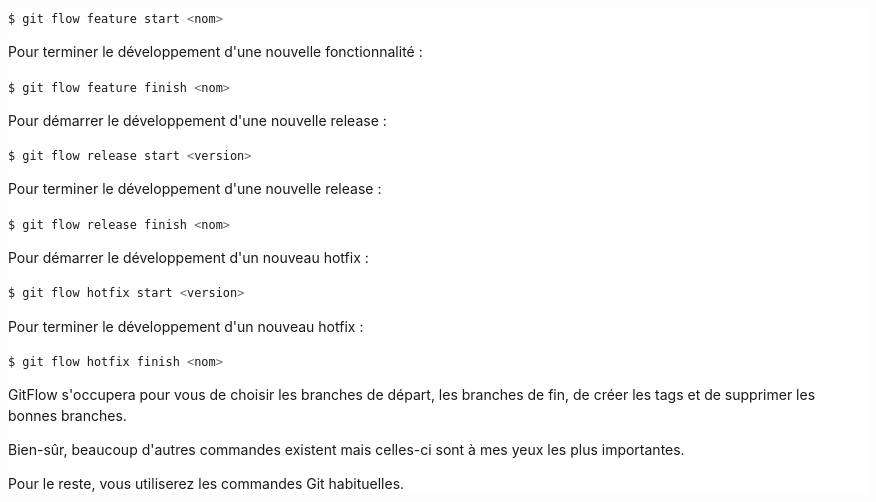 ```bash
$ git flow feature start <nom>
```

Pour terminer le développement d'une nouvelle fonctionnalité :

```bash
$ git flow feature finish <nom>
```


Pour démarrer le développement d'une nouvelle release :

```bash
$ git flow release start <version>
```

Pour terminer le développement d'une nouvelle release :

```bash
$ git flow release finish <nom>
```

Pour démarrer le développement d'un nouveau hotfix :

```bash
$ git flow hotfix start <version>
```

Pour terminer le développement d'un nouveau hotfix :

```bash
$ git flow hotfix finish <nom>
```

GitFlow s'occupera pour vous de choisir les branches de départ, les branches de fin, de créer les tags et de supprimer les bonnes branches.

Bien-sûr, beaucoup d'autres commandes existent mais celles-ci sont à mes yeux les plus importantes.

Pour le reste, vous utiliserez les commandes Git habituelles.
